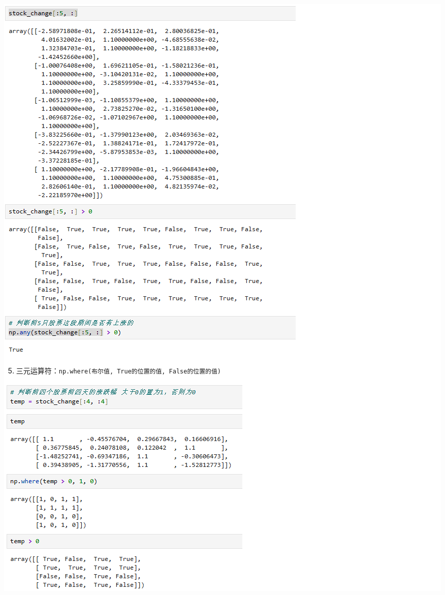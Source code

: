 ![alt text](assets/image-5.png)

5. 三元运算符：`np.where(布尔值, True的位置的值, False的位置的值)`

![alt text](assets/image-6.png)
